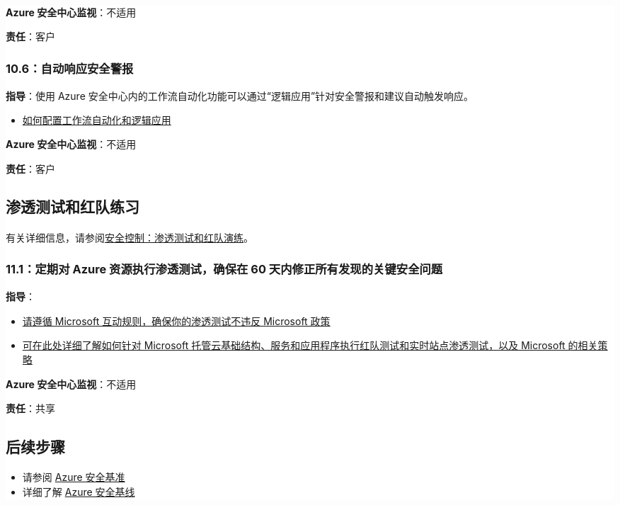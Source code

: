 **Azure 安全中心监视**：不适用

**责任**：客户

### <a name="106-automate-the-response-to-security-alerts"></a>10.6：自动响应安全警报

**指导**：使用 Azure 安全中心内的工作流自动化功能可以通过“逻辑应用”针对安全警报和建议自动触发响应。

* [如何配置工作流自动化和逻辑应用](https://docs.microsoft.com/azure/security-center/workflow-automation)

**Azure 安全中心监视**：不适用

**责任**：客户

## <a name="penetration-tests-and-red-team-exercises"></a>渗透测试和红队练习

有关详细信息，请参阅[安全控制：渗透测试和红队演练](https://docs.microsoft.com/azure/security/benchmarks/security-control-penetration-tests-red-team-exercises)。

### <a name="111-conduct-regular-penetration-testing-of-your-azure-resources-and-ensure-remediation-of-all-critical-security-findings-within-60-days"></a>11.1：定期对 Azure 资源执行渗透测试，确保在 60 天内修正所有发现的关键安全问题

**指导**： 

* [请遵循 Microsoft 互动规则，确保你的渗透测试不违反 Microsoft 政策](https://www.microsoft.com/msrc/pentest-rules-of-engagement?rtc=1)

* [可在此处详细了解如何针对 Microsoft 托管云基础结构、服务和应用程序执行红队测试和实时站点渗透测试，以及 Microsoft 的相关策略](https://gallery.technet.microsoft.com/Cloud-Red-Teaming-b837392e)

**Azure 安全中心监视**：不适用

**责任**：共享

## <a name="next-steps"></a>后续步骤

- 请参阅 [Azure 安全基准](https://docs.microsoft.com/azure/security/benchmarks/overview)
- 详细了解 [Azure 安全基线](https://docs.microsoft.com/azure/security/benchmarks/security-baselines-overview)
